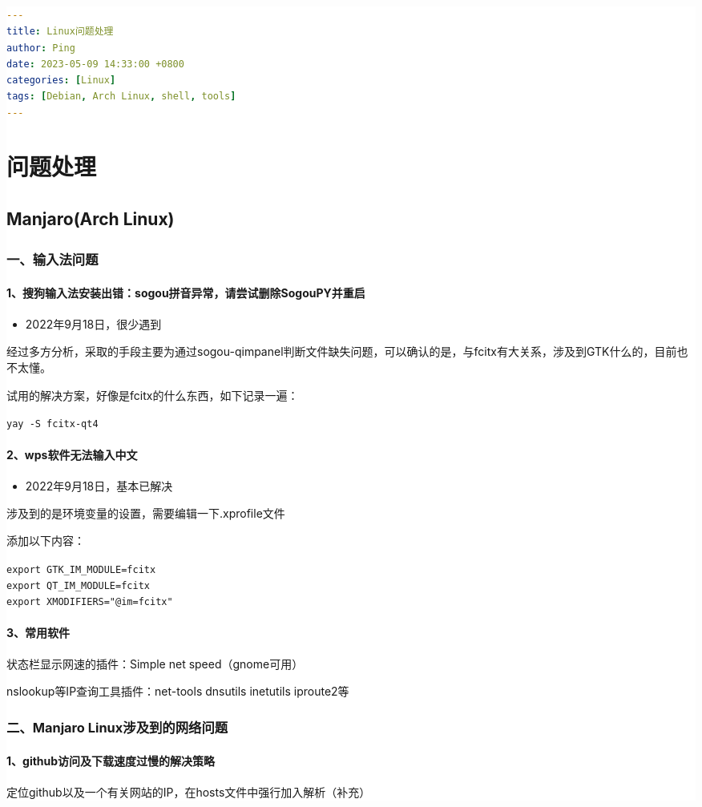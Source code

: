 ```yaml
---
title: Linux问题处理
author: Ping
date: 2023-05-09 14:33:00 +0800
categories: [Linux]
tags: [Debian, Arch Linux, shell, tools]
---
```



# 问题处理

## Manjaro(Arch Linux)

### 一、输入法问题

#### 1、搜狗输入法安装出错：sogou拼音异常，请尝试删除SogouPY并重启

- 2022年9月18日，很少遇到

经过多方分析，采取的手段主要为通过sogou-qimpanel判断文件缺失问题，可以确认的是，与fcitx有大关系，涉及到GTK什么的，目前也不太懂。

试用的解决方案，好像是fcitx的什么东西，如下记录一遍：

```shell
yay -S fcitx-qt4
```

#### 2、wps软件无法输入中文

- 2022年9月18日，基本已解决

涉及到的是环境变量的设置，需要编辑一下.xprofile文件

添加以下内容：

```shell
export GTK_IM_MODULE=fcitx
export QT_IM_MODULE=fcitx
export XMODIFIERS="@im=fcitx"
```

#### 3、常用软件

状态栏显示网速的插件：Simple net speed（gnome可用）

nslookup等IP查询工具插件：net-tools dnsutils inetutils iproute2等

### 二、Manjaro Linux涉及到的网络问题

#### 1、github访问及下载速度过慢的解决策略

定位github以及一个有关网站的IP，在hosts文件中强行加入解析（补充）
